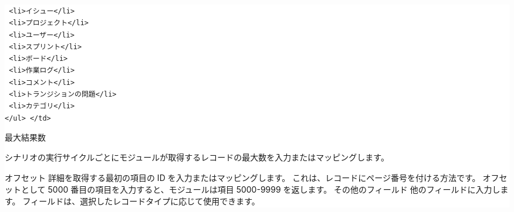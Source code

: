      <li>イシュー</li> 
     <li>プロジェクト</li> 
     <li>ユーザー</li> 
     <li>スプリント</li> 
     <li>ボード</li> 
     <li>作業ログ</li> 
     <li>コメント</li> 
     <li>トランジションの問題</li> 
     <li>カテゴリ</li> 
    </ul> </td> 
  <tr> 
   <td role="rowheader"> <p>最大結果数</p> </td> 
   <td> <p>シナリオの実行サイクルごとにモジュールが取得するレコードの最大数を入力またはマッピングします。</p> </td> 
  </tr> 
   <tr> 
    <td role="rowheader">オフセット</td> 
    <td> 詳細を取得する最初の項目の ID を入力またはマッピングします。 これは、レコードにページ番号を付ける方法です。 オフセットとして 5000 番目の項目を入力すると、モジュールは項目 5000-9999 を返します。</td> 
   </tr>
  <tr> 
   <td role="rowheader">その他のフィールド</td> 
   <td> 他のフィールドに入力します。 フィールドは、選択したレコードタイプに応じて使用できます。 </td> 
  </tr> 
 </tbody> 
</table>
